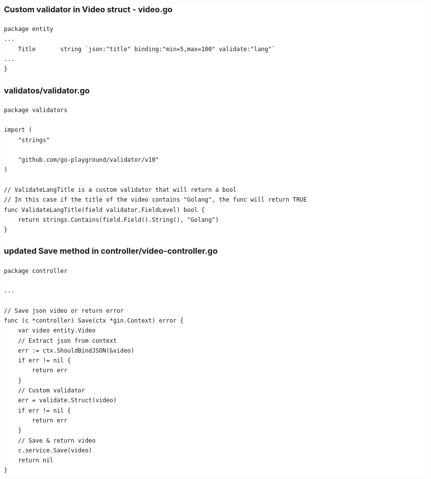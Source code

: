 
### Custom validator in Video struct - video.go
```golang
package entity
...
	Title       string `json:"title" binding:"min=5,max=100" validate:"lang"`
...
}
```


### validatos/validator.go
```golang
package validators

import (
	"strings"

	"github.com/go-playground/validator/v10"
)

// ValidateLangTitle is a custom validator that will return a bool
// In this case if the title of the video contains "Golang", the func will return TRUE
func ValidateLangTitle(field validator.FieldLevel) bool {
	return strings.Contains(field.Field().String(), "Golang")
}
```

### updated Save method in controller/video-controller.go
```golang
package controller

...

// Save json video or return error
func (c *controller) Save(ctx *gin.Context) error {
	var video entity.Video
	// Extract json from context
	err := ctx.ShouldBindJSON(&video)
	if err != nil {
		return err
	}
	// Custom validator
	err = validate.Struct(video)
	if err != nil {
		return err
	}
	// Save & return video
	c.service.Save(video)
	return nil
}
```
